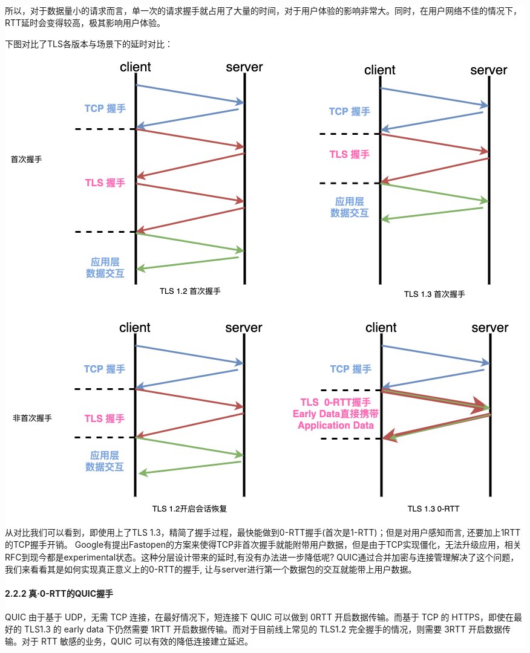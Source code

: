 
所以，对于数据量小的请求而言，单一次的请求握手就占用了大量的时间，对于用户体验的影响非常大。同时，在用户网络不佳的情况下，RTT延时会变得较高，极其影响用户体验。

下图对比了TLS各版本与场景下的延时对比：


![](./3.png)


从对比我们可以看到，即使用上了TLS 1.3，精简了握手过程，最快能做到0-RTT握手(首次是1-RTT)；但是对用户感知而言, 还要加上1RTT的TCP握手开销。 Google有提出Fastopen的方案来使得TCP非首次握手就能附带用户数据，但是由于TCP实现僵化，无法升级应用，相关RFC到现今都是experimental状态。这种分层设计带来的延时,有没有办法进一步降低呢? QUIC通过合并加密与连接管理解决了这个问题，我们来看看其是如何实现真正意义上的0-RTT的握手, 让与server进行第一个数据包的交互就能带上用户数据。


#### 2.2.2 真·0-RTT的QUIC握手
QUIC 由于基于 UDP，无需 TCP 连接，在最好情况下，短连接下 QUIC 可以做到 0RTT 开启数据传输。而基于 TCP 的 HTTPS，即使在最好的 TLS1.3 的 early data 下仍然需要 1RTT 开启数据传输。而对于目前线上常见的 TLS1.2 完全握手的情况，则需要 3RTT 开启数据传输。对于 RTT 敏感的业务，QUIC 可以有效的降低连接建立延迟。
